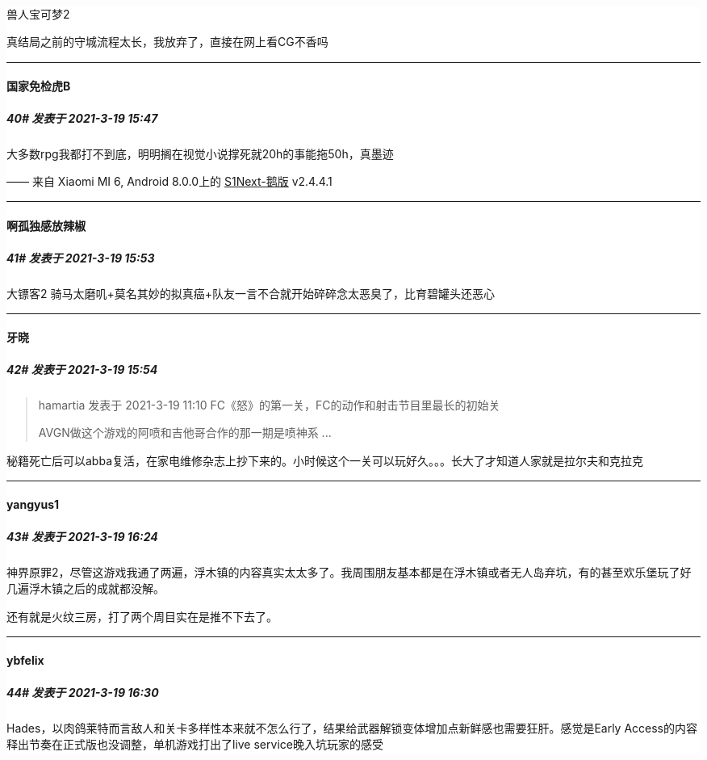 兽人宝可梦2

真结局之前的守城流程太长，我放弃了，直接在网上看CG不香吗


-----

####  国家免检虎B  
##### 40#       发表于 2021-3-19 15:47


大多数rpg我都打不到底，明明搁在视觉小说撑死就20h的事能拖50h，真墨迹

—— 来自 Xiaomi MI 6, Android 8.0.0上的 [S1Next-鹅版](https://github.com/ykrank/S1-Next/releases) v2.4.4.1


-----

####  啊孤独感放辣椒  
##### 41#       发表于 2021-3-19 15:53


大镖客2
骑马太磨叽+莫名其妙的拟真癌+队友一言不合就开始碎碎念太恶臭了，比育碧罐头还恶心


-----

####  牙晓  
##### 42#       发表于 2021-3-19 15:54


<blockquote>hamartia 发表于 2021-3-19 11:10
FC《怒》的第一关，FC的动作和射击节目里最长的初始关


AVGN做这个游戏的阿喷和吉他哥合作的那一期是喷神系 ...</blockquote>
秘籍死亡后可以abba复活，在家电维修杂志上抄下来的。小时候这个一关可以玩好久。。。长大了才知道人家就是拉尔夫和克拉克


-----

####  yangyus1  
##### 43#       发表于 2021-3-19 16:24


神界原罪2，尽管这游戏我通了两遍，浮木镇的内容真实太太多了。我周围朋友基本都是在浮木镇或者无人岛弃坑，有的甚至欢乐堡玩了好几遍浮木镇之后的成就都没解。


还有就是火纹三房，打了两个周目实在是推不下去了。


-----

####  ybfelix  
##### 44#       发表于 2021-3-19 16:30


Hades，以肉鸽莱特而言敌人和关卡多样性本来就不怎么行了，结果给武器解锁变体增加点新鲜感也需要狂肝。感觉是Early Access的内容释出节奏在正式版也没调整，单机游戏打出了live service晚入坑玩家的感受
